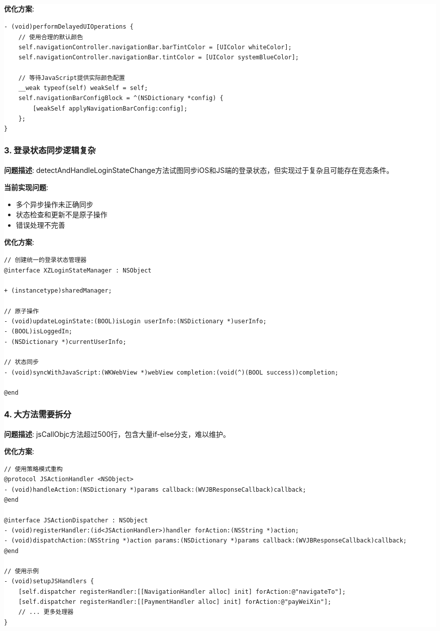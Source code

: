 **优化方案**:
```objc
- (void)performDelayedUIOperations {
    // 使用合理的默认颜色
    self.navigationController.navigationBar.barTintColor = [UIColor whiteColor];
    self.navigationController.navigationBar.tintColor = [UIColor systemBlueColor];
    
    // 等待JavaScript提供实际颜色配置
    __weak typeof(self) weakSelf = self;
    self.navigationBarConfigBlock = ^(NSDictionary *config) {
        [weakSelf applyNavigationBarConfig:config];
    };
}
```

### 3. 登录状态同步逻辑复杂

**问题描述**: detectAndHandleLoginStateChange方法试图同步iOS和JS端的登录状态，但实现过于复杂且可能存在竞态条件。

**当前实现问题**:
- 多个异步操作未正确同步
- 状态检查和更新不是原子操作
- 错误处理不完善

**优化方案**:
```objc
// 创建统一的登录状态管理器
@interface XZLoginStateManager : NSObject

+ (instancetype)sharedManager;

// 原子操作
- (void)updateLoginState:(BOOL)isLogin userInfo:(NSDictionary *)userInfo;
- (BOOL)isLoggedIn;
- (NSDictionary *)currentUserInfo;

// 状态同步
- (void)syncWithJavaScript:(WKWebView *)webView completion:(void(^)(BOOL success))completion;

@end
```

### 4. 大方法需要拆分

**问题描述**: jsCallObjc方法超过500行，包含大量if-else分支，难以维护。

**优化方案**:
```objc
// 使用策略模式重构
@protocol JSActionHandler <NSObject>
- (void)handleAction:(NSDictionary *)params callback:(WVJBResponseCallback)callback;
@end

@interface JSActionDispatcher : NSObject
- (void)registerHandler:(id<JSActionHandler>)handler forAction:(NSString *)action;
- (void)dispatchAction:(NSString *)action params:(NSDictionary *)params callback:(WVJBResponseCallback)callback;
@end

// 使用示例
- (void)setupJSHandlers {
    [self.dispatcher registerHandler:[[NavigationHandler alloc] init] forAction:@"navigateTo"];
    [self.dispatcher registerHandler:[[PaymentHandler alloc] init] forAction:@"payWeiXin"];
    // ... 更多处理器
}

```